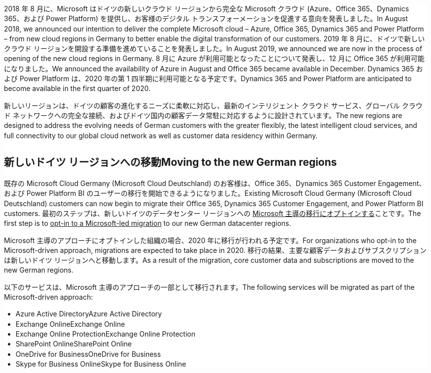 <span data-ttu-id="1210b-106">2018 年 8 月に、Microsoft はドイツの新しいクラウド リージョンから完全な Microsoft クラウド (Azure、Office 365、Dynamics 365、および Power Platform) を提供し、お客様のデジタル トランスフォーメーションを促進する意向を発表しました。</span><span class="sxs-lookup"><span data-stu-id="1210b-106">In August 2018, we announced our intention to deliver the complete Microsoft cloud – Azure, Office 365, Dynamics 365 and Power Platform – from new cloud regions in Germany to better enable the digital transformation of our customers.</span></span> <span data-ttu-id="1210b-107">2019 年 8 月に、ドイツで新しいクラウド リージョンを開設する準備を進めていることを発表しました。</span><span class="sxs-lookup"><span data-stu-id="1210b-107">In August 2019, we announced we are now in the process of opening of the new cloud regions in Germany.</span></span> <span data-ttu-id="1210b-108">8 月に Azure が利用可能となったことについて発表し、12 月に Office 365 が利用可能になりました。</span><span class="sxs-lookup"><span data-stu-id="1210b-108">We announced the availability of Azure in August and Office 365 became available in December.</span></span>  <span data-ttu-id="1210b-109">Dynamics 365 および Power Platform は、2020 年の第 1 四半期に利用可能となる予定です。</span><span class="sxs-lookup"><span data-stu-id="1210b-109">Dynamics 365 and Power Platform are anticipated to become available in the first quarter of 2020.</span></span>  

<span data-ttu-id="1210b-110">新しいリージョンは、ドイツの顧客の進化するニーズに柔軟に対応し、最新のインテリジェント クラウド サービス、グローバル クラウド ネットワークへの完全な接続、およびドイツ国内の顧客データ常駐に対応するように設計されています。</span><span class="sxs-lookup"><span data-stu-id="1210b-110">The new regions are designed to address the evolving needs of German customers with the greater flexibly, the latest intelligent cloud services, and full connectivity to our global cloud network as well as customer data residency within Germany.</span></span>

## <a name="moving-to-the-new-german-regions"></a><span data-ttu-id="1210b-111">新しいドイツ リージョンへの移動</span><span class="sxs-lookup"><span data-stu-id="1210b-111">Moving to the new German regions</span></span>

<span data-ttu-id="1210b-112">既存の Microsoft Cloud Germany (Microsoft Cloud Deutschland) のお客様は、Office 365、Dynamics 365 Customer Engagement、および Power Platform BI のユーザーの移行を開始できるようになりました。</span><span class="sxs-lookup"><span data-stu-id="1210b-112">Existing Microsoft Cloud Germany (Microsoft Cloud Deutschland) customers can now begin to migrate their Office 365, Dynamics 365 Customer Engagement, and Power Platform BI customers.</span></span>  <span data-ttu-id="1210b-113">最初のステップは、新しいドイツのデータセンター リージョンへの [Microsoft 主導の移行にオプトインする](https://aka.ms/office365germanymoveoptin)ことです。</span><span class="sxs-lookup"><span data-stu-id="1210b-113">The first step is to [opt-in to a Microsoft-led migration](https://aka.ms/office365germanymoveoptin) to our new German datacenter regions.</span></span>

<span data-ttu-id="1210b-114">Microsoft 主導のアプローチにオプトインした組織の場合、2020 年に移行が行われる予定です。</span><span class="sxs-lookup"><span data-stu-id="1210b-114">For organizations who opt-in to the Microsoft-driven approach, migrations are expected to take place in 2020.</span></span> <span data-ttu-id="1210b-115">移行の結果、主要な顧客データおよびサブスクリプションは新しいドイツ リージョンへと移動します。</span><span class="sxs-lookup"><span data-stu-id="1210b-115">As a result of the migration, core customer data and subscriptions are moved to the new German regions.</span></span> 

<span data-ttu-id="1210b-116">以下のサービスは、Microsoft 主導のアプローチの一部として移行されます。</span><span class="sxs-lookup"><span data-stu-id="1210b-116">The following services will be migrated as part of the Microsoft-driven approach:</span></span>

- <span data-ttu-id="1210b-117">Azure Active Directory</span><span class="sxs-lookup"><span data-stu-id="1210b-117">Azure Active Directory</span></span>
- <span data-ttu-id="1210b-118">Exchange Online</span><span class="sxs-lookup"><span data-stu-id="1210b-118">Exchange Online</span></span>
- <span data-ttu-id="1210b-119">Exchange Online Protection</span><span class="sxs-lookup"><span data-stu-id="1210b-119">Exchange Online Protection</span></span>
- <span data-ttu-id="1210b-120">SharePoint Online</span><span class="sxs-lookup"><span data-stu-id="1210b-120">SharePoint Online</span></span>
- <span data-ttu-id="1210b-121">OneDrive for Business</span><span class="sxs-lookup"><span data-stu-id="1210b-121">OneDrive for Business</span></span>
- <span data-ttu-id="1210b-122">Skype for Business Online</span><span class="sxs-lookup"><span data-stu-id="1210b-122">Skype for Business Online</span></span>
